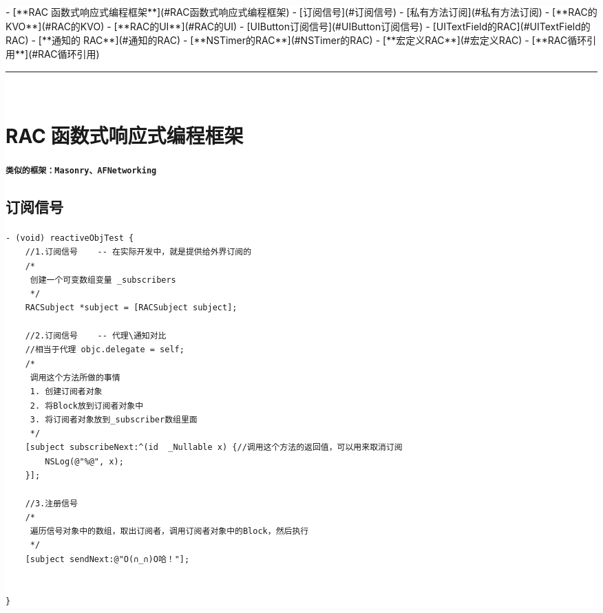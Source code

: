 
<h2 id=''></h2>
- [**RAC 函数式响应式编程框架**](#RAC函数式响应式编程框架)
	- [订阅信号](#订阅信号)
	- [私有方法订阅](#私有方法订阅)
- [**RAC的KVO**](#RAC的KVO)
- [**RAC的UI**](#RAC的UI)
	- [UIButton订阅信号](#UIButton订阅信号)
	- [UITextField的RAC](#UITextField的RAC)
- [**通知的 RAC**](#通知的RAC)
- [**NSTimer的RAC**](#NSTimer的RAC)
- [**宏定义RAC**](#宏定义RAC)
- [**RAC循环引用**](#RAC循环引用)

<br/>

***
<br/>



<h1 id='RAC函数式响应式编程框架'>RAC 函数式响应式编程框架</h1>

**`类似的框架：Masonry、AFNetworking`**

<h2 id='订阅信号'>订阅信号</h2>


```
- (void) reactiveObjTest {
    //1.订阅信号    -- 在实际开发中，就是提供给外界订阅的
    /*
     创建一个可变数组变量 _subscribers
     */
    RACSubject *subject = [RACSubject subject];
    
    //2.订阅信号    -- 代理\通知对比
    //相当于代理 objc.delegate = self;
    /*
     调用这个方法所做的事情
     1. 创建订阅者对象
     2. 将Block放到订阅者对象中
     3. 将订阅者对象放到_subscriber数组里面
     */
    [subject subscribeNext:^(id  _Nullable x) {//调用这个方法的返回值，可以用来取消订阅
        NSLog(@"%@", x);
    }];
    
    //3.注册信号
    /*
     遍历信号对象中的数组，取出订阅者，调用订阅者对象中的Block，然后执行
     */
    [subject sendNext:@"O(∩_∩)O哈！"];
    
    
}
```
